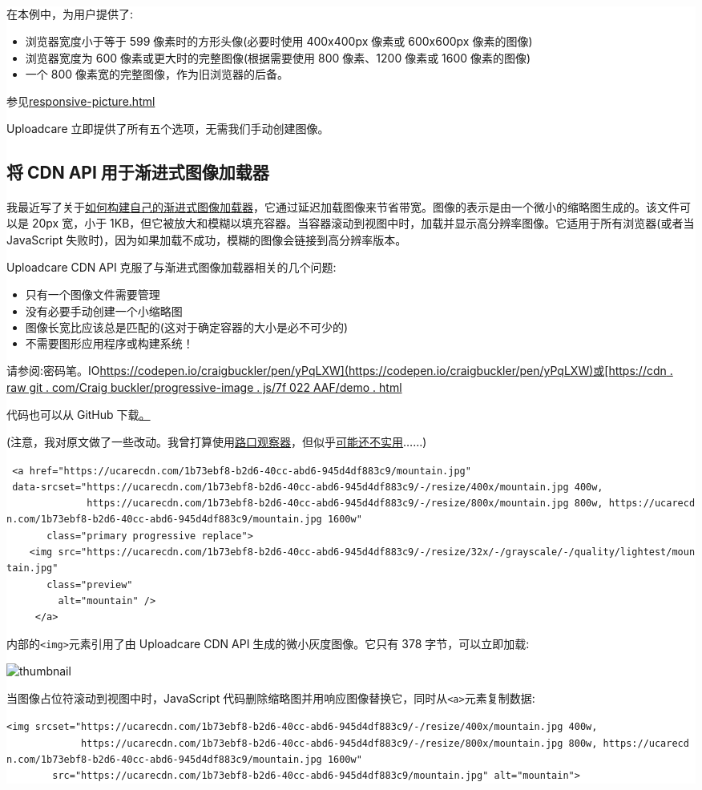 在本例中，为用户提供了:

*   浏览器宽度小于等于 599 像素时的方形头像(必要时使用 400x400px 像素或 600x600px 像素的图像)
*   浏览器宽度为 600 像素或更大时的完整图像(根据需要使用 800 像素、1200 像素或 1600 像素的图像)
*   一个 800 像素宽的完整图像，作为旧浏览器的后备。

参见[responsive-picture.html](https://codepen.io/craigbuckler/pen/bYjpdw)

Uploadcare 立即提供了所有五个选项，无需我们手动创建图像。

## 将 CDN API 用于渐进式图像加载器

我最近写了关于[如何构建自己的渐进式图像加载器](https://www.sitepoint.com/how-to-build-your-own-progressive-image-loader/)，它通过延迟加载图像来节省带宽。图像的表示是由一个微小的缩略图生成的。该文件可以是 20px 宽，小于 1KB，但它被放大和模糊以填充容器。当容器滚动到视图中时，加载并显示高分辨率图像。它适用于所有浏览器(或者当 JavaScript 失败时)，因为如果加载不成功，模糊的图像会链接到高分辨率版本。

Uploadcare CDN API 克服了与渐进式图像加载器相关的几个问题:

*   只有一个图像文件需要管理
*   没有必要手动创建一个小缩略图
*   图像长宽比应该总是匹配的(这对于确定容器的大小是必不可少的)
*   不需要图形应用程序或构建系统！

请参阅:密码笔。IO[https://codepen.io/craigbuckler/pen/yPqLXW](https://codepen.io/craigbuckler/pen/yPqLXW)或[https://cdn . raw git . com/Craig buckler/progressive-image . js/7f 022 AAF/demo . html](https://cdn.rawgit.com/craigbuckler/progressive-image.js/7f022aaf/demo.html)

代码也可以从 GitHub 下载[。](https://github.com/craigbuckler/progressive-image.js)

(注意，我对原文做了一些改动。我曾打算使用[路口观察器](https://www.w3.org/TR/intersection-observer/)，但似乎[可能还不实用](https://www.quirksmode.org/blog/archives/2017/10/intersection_ob.html)……)

```
 <a href="https://ucarecdn.com/1b73ebf8-b2d6-40cc-abd6-945d4df883c9/mountain.jpg"
 data-srcset="https://ucarecdn.com/1b73ebf8-b2d6-40cc-abd6-945d4df883c9/-/resize/400x/mountain.jpg 400w,
              https://ucarecdn.com/1b73ebf8-b2d6-40cc-abd6-945d4df883c9/-/resize/800x/mountain.jpg 800w, https://ucarecdn.com/1b73ebf8-b2d6-40cc-abd6-945d4df883c9/mountain.jpg 1600w"
       class="primary progressive replace">
    <img src="https://ucarecdn.com/1b73ebf8-b2d6-40cc-abd6-945d4df883c9/-/resize/32x/-/grayscale/-/quality/lightest/mountain.jpg"
       class="preview"
         alt="mountain" />
     </a> 
```

内部的`<img>`元素引用了由 Uploadcare CDN API 生成的微小灰度图像。它只有 378 字节，可以立即加载:

![thumbnail](../Images/c5f6a885a426234d0248ac80ae6798bd.png)

当图像占位符滚动到视图中时，JavaScript 代码删除缩略图并用响应图像替换它，同时从`<a>`元素复制数据:

```
<img srcset="https://ucarecdn.com/1b73ebf8-b2d6-40cc-abd6-945d4df883c9/-/resize/400x/mountain.jpg 400w,
             https://ucarecdn.com/1b73ebf8-b2d6-40cc-abd6-945d4df883c9/-/resize/800x/mountain.jpg 800w, https://ucarecdn.com/1b73ebf8-b2d6-40cc-abd6-945d4df883c9/mountain.jpg 1600w"
        src="https://ucarecdn.com/1b73ebf8-b2d6-40cc-abd6-945d4df883c9/mountain.jpg" alt="mountain"> 
```
